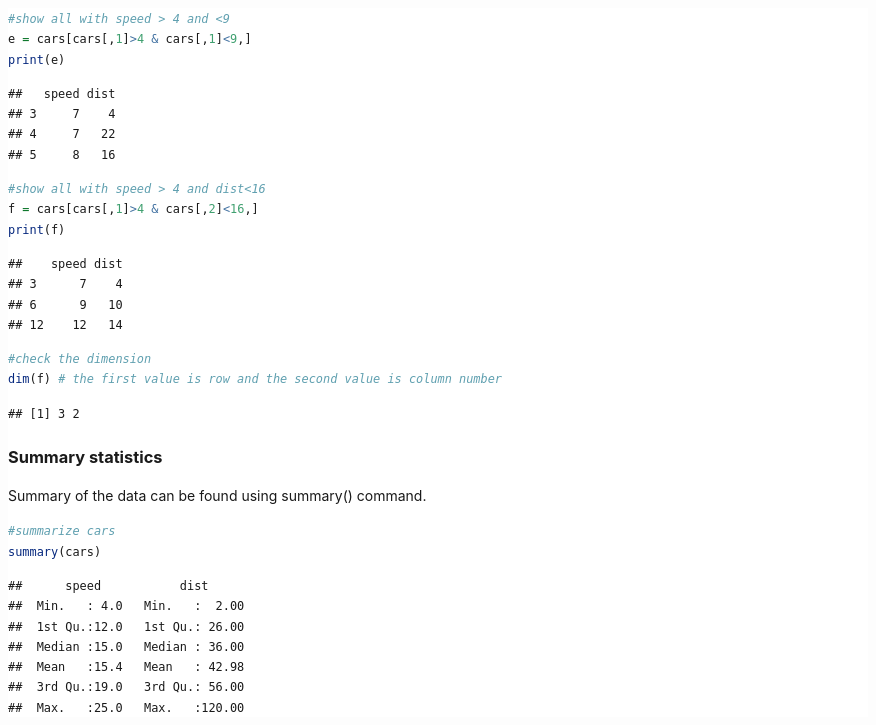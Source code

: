 ``` r
#show all with speed > 4 and <9
e = cars[cars[,1]>4 & cars[,1]<9,]
print(e)
```

    ##   speed dist
    ## 3     7    4
    ## 4     7   22
    ## 5     8   16

``` r
#show all with speed > 4 and dist<16
f = cars[cars[,1]>4 & cars[,2]<16,]
print(f)
```

    ##    speed dist
    ## 3      7    4
    ## 6      9   10
    ## 12    12   14

``` r
#check the dimension
dim(f) # the first value is row and the second value is column number
```

    ## [1] 3 2

### **Summary statistics**

Summary of the data can be found using summary() command.

``` r
#summarize cars
summary(cars)
```

    ##      speed           dist       
    ##  Min.   : 4.0   Min.   :  2.00  
    ##  1st Qu.:12.0   1st Qu.: 26.00  
    ##  Median :15.0   Median : 36.00  
    ##  Mean   :15.4   Mean   : 42.98  
    ##  3rd Qu.:19.0   3rd Qu.: 56.00  
    ##  Max.   :25.0   Max.   :120.00
